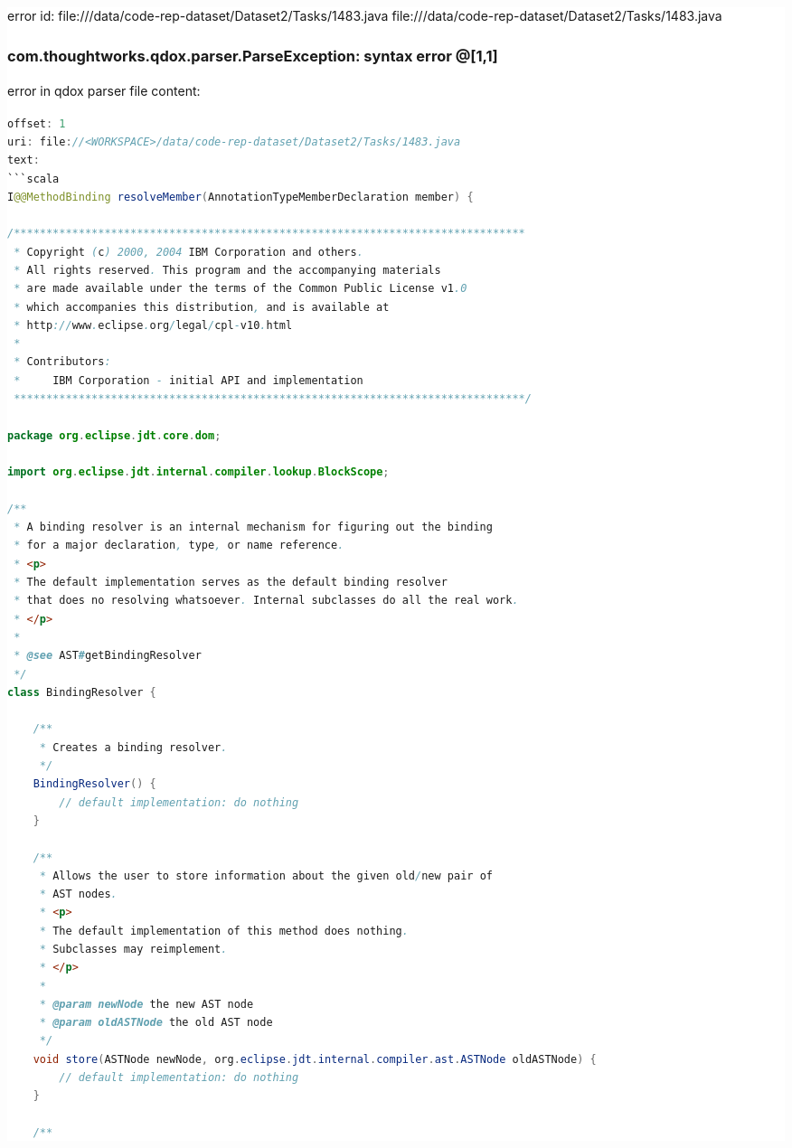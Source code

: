 error id: file://<WORKSPACE>/data/code-rep-dataset/Dataset2/Tasks/1483.java
file://<WORKSPACE>/data/code-rep-dataset/Dataset2/Tasks/1483.java
### com.thoughtworks.qdox.parser.ParseException: syntax error @[1,1]

error in qdox parser
file content:
```java
offset: 1
uri: file://<WORKSPACE>/data/code-rep-dataset/Dataset2/Tasks/1483.java
text:
```scala
I@@MethodBinding resolveMember(AnnotationTypeMemberDeclaration member) {

/*******************************************************************************
 * Copyright (c) 2000, 2004 IBM Corporation and others.
 * All rights reserved. This program and the accompanying materials 
 * are made available under the terms of the Common Public License v1.0
 * which accompanies this distribution, and is available at
 * http://www.eclipse.org/legal/cpl-v10.html
 * 
 * Contributors:
 *     IBM Corporation - initial API and implementation
 *******************************************************************************/

package org.eclipse.jdt.core.dom;

import org.eclipse.jdt.internal.compiler.lookup.BlockScope;

/**
 * A binding resolver is an internal mechanism for figuring out the binding
 * for a major declaration, type, or name reference.
 * <p>
 * The default implementation serves as the default binding resolver
 * that does no resolving whatsoever. Internal subclasses do all the real work.
 * </p>
 * 
 * @see AST#getBindingResolver
 */
class BindingResolver {
	
	/**
	 * Creates a binding resolver.
	 */
	BindingResolver() {
		// default implementation: do nothing
	}

	/**
	 * Allows the user to store information about the given old/new pair of
	 * AST nodes.
	 * <p>
	 * The default implementation of this method does nothing.
	 * Subclasses may reimplement.
	 * </p>
	 * 
	 * @param newNode the new AST node
	 * @param oldASTNode the old AST node
	 */
	void store(ASTNode newNode, org.eclipse.jdt.internal.compiler.ast.ASTNode oldASTNode) {
		// default implementation: do nothing
	}

	/**
```